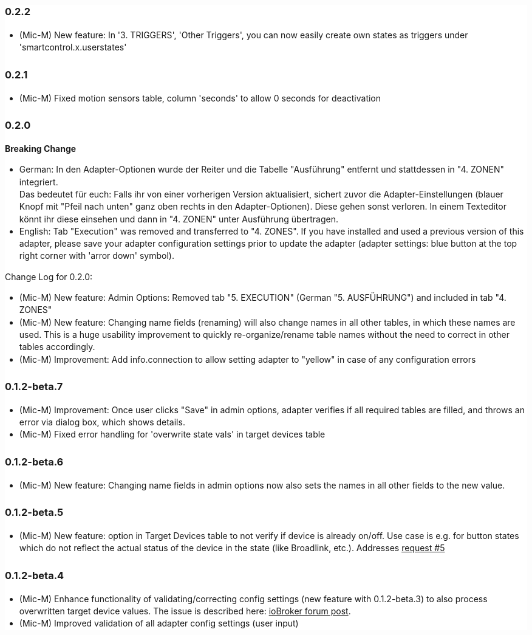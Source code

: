 

### 0.2.2
* (Mic-M) New feature: In '3. TRIGGERS', 'Other Triggers', you can now easily create own states as triggers under 'smartcontrol.x.userstates'

### 0.2.1
* (Mic-M) Fixed motion sensors table, column 'seconds' to allow 0 seconds for deactivation

### 0.2.0
**Breaking Change**
* German: In den Adapter-Optionen wurde der Reiter und die Tabelle "Ausführung" entfernt und stattdessen in "4. ZONEN" integriert. <br>Das bedeutet für euch: Falls ihr von einer vorherigen Version aktualisiert, sichert zuvor die Adapter-Einstellungen (blauer Knopf mit "Pfeil nach unten" ganz oben rechts in den Adapter-Optionen).
Diese gehen sonst verloren. In einem Texteditor könnt ihr diese einsehen und dann in "4. ZONEN" unter Ausführung übertragen.
* English: Tab "Execution" was removed and transferred to "4. ZONES". If you have installed and used a previous version of this adapter, please save your adapter configuration settings prior to update the adapter (adapter settings: blue button at the top right corner with 'arror down' symbol).

Change Log for 0.2.0:
* (Mic-M) New feature: Admin Options: Removed tab "5. EXECUTION" (German "5. AUSFÜHRUNG") and included in tab "4. ZONES"
* (Mic-M) New feature: Changing name fields (renaming) will also change names in all other tables, in which these names are used. This is a huge usability improvement to quickly re-organize/rename table names without the need to correct in other tables accordingly.
* (Mic-M) Improvement: Add info.connection to allow setting adapter to "yellow" in case of any configuration errors

### 0.1.2-beta.7
* (Mic-M) Improvement: Once user clicks "Save" in admin options, adapter verifies if all required tables are filled, and throws an error via dialog box, which shows details.
* (Mic-M) Fixed error handling for 'overwrite state vals' in target devices table

### 0.1.2-beta.6
* (Mic-M) New feature: Changing name fields in admin options now also sets the names in all other fields to the new value.

### 0.1.2-beta.5
* (Mic-M) New feature: option in Target Devices table to not verify if device is already on/off. Use case is e.g. for button states which do not reflect the actual status of the device in the state (like Broadlink, etc.). Addresses [request #5](https://github.com/Mic-M/ioBroker.smartcontrol/issues/5)

### 0.1.2-beta.4
* (Mic-M) Enhance functionality of validating/correcting config settings  (new feature with 0.1.2-beta.3) to also process overwritten target device values. The issue is described here: [ioBroker forum post](https://forum.iobroker.net/post/472856).
* (Mic-M) Improved validation of all adapter config settings (user input)
